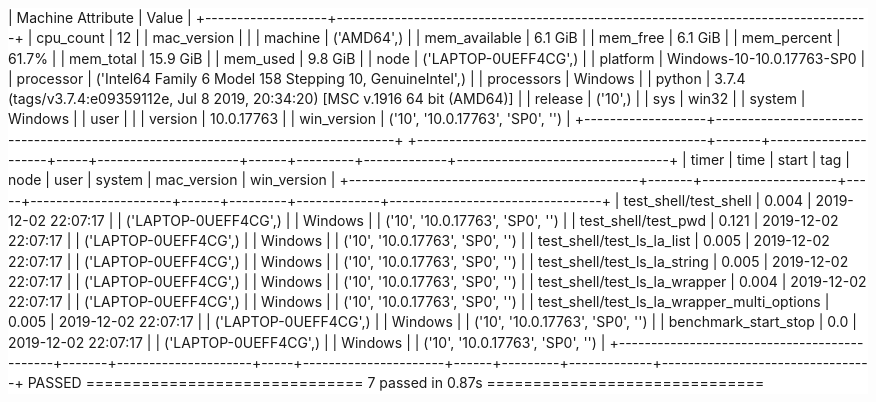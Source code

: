 | Machine Attribute | Value                                                                             |
+-------------------+-----------------------------------------------------------------------------------+
| cpu_count         | 12                                                                                |
| mac_version       |                                                                                   |
| machine           | ('AMD64',)                                                                        |
| mem_available     | 6.1 GiB                                                                           |
| mem_free          | 6.1 GiB                                                                           |
| mem_percent       | 61.7%                                                                             |
| mem_total         | 15.9 GiB                                                                          |
| mem_used          | 9.8 GiB                                                                           |
| node              | ('LAPTOP-0UEFF4CG',)                                                              |
| platform          | Windows-10-10.0.17763-SP0                                                         |
| processor         | ('Intel64 Family 6 Model 158 Stepping 10, GenuineIntel',)                         |
| processors        | Windows                                                                           |
| python            | 3.7.4 (tags/v3.7.4:e09359112e, Jul  8 2019, 20:34:20) [MSC v.1916 64 bit (AMD64)] |
| release           | ('10',)                                                                           |
| sys               | win32                                                                             |
| system            | Windows                                                                           |
| user              |                                                                                   |
| version           | 10.0.17763                                                                        |
| win_version       | ('10', '10.0.17763', 'SP0', '')                                                   |
+-------------------+-----------------------------------------------------------------------------------+
+---------------------------------------------+-------+---------------------+-----+----------------------+------+---------+-------------+---------------------------------+
| timer                                       | time  | start               | tag | node                 | user | system  | mac_version | win_version                     |
+---------------------------------------------+-------+---------------------+-----+----------------------+------+---------+-------------+---------------------------------+
| test_shell/test_shell                       | 0.004 | 2019-12-02 22:07:17 |     | ('LAPTOP-0UEFF4CG',) |      | Windows |             | ('10', '10.0.17763', 'SP0', '') |
| test_shell/test_pwd                         | 0.121 | 2019-12-02 22:07:17 |     | ('LAPTOP-0UEFF4CG',) |      | Windows |             | ('10', '10.0.17763', 'SP0', '') |
| test_shell/test_ls_la_list                  | 0.005 | 2019-12-02 22:07:17 |     | ('LAPTOP-0UEFF4CG',) |      | Windows |             | ('10', '10.0.17763', 'SP0', '') |
| test_shell/test_ls_la_string                | 0.005 | 2019-12-02 22:07:17 |     | ('LAPTOP-0UEFF4CG',) |      | Windows |             | ('10', '10.0.17763', 'SP0', '') |
| test_shell/test_ls_la_wrapper               | 0.004 | 2019-12-02 22:07:17 |     | ('LAPTOP-0UEFF4CG',) |      | Windows |             | ('10', '10.0.17763', 'SP0', '') |
| test_shell/test_ls_la_wrapper_multi_options | 0.005 | 2019-12-02 22:07:17 |     | ('LAPTOP-0UEFF4CG',) |      | Windows |             | ('10', '10.0.17763', 'SP0', '') |
| benchmark_start_stop                        | 0.0   | 2019-12-02 22:07:17 |     | ('LAPTOP-0UEFF4CG',) |      | Windows |             | ('10', '10.0.17763', 'SP0', '') |
+---------------------------------------------+-------+---------------------+-----+----------------------+------+---------+-------------+---------------------------------+
PASSED
============================== 7 passed in 0.87s ==============================